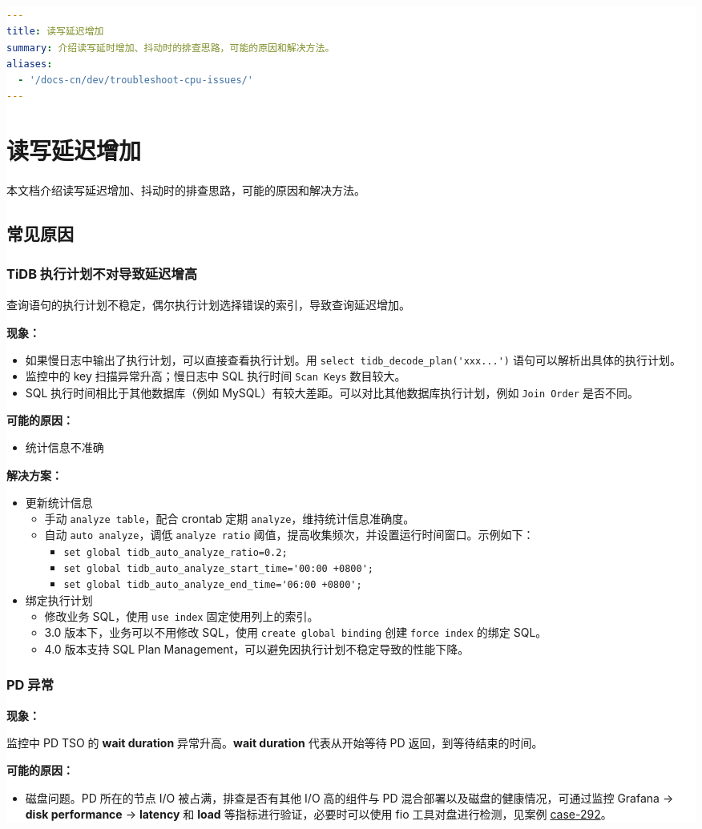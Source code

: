 ```yaml
---
title: 读写延迟增加
summary: 介绍读写延时增加、抖动时的排查思路，可能的原因和解决方法。
aliases:
  - '/docs-cn/dev/troubleshoot-cpu-issues/'
---
```


# 读写延迟增加

本文档介绍读写延迟增加、抖动时的排查思路，可能的原因和解决方法。

## 常见原因

### TiDB 执行计划不对导致延迟增高

查询语句的执行计划不稳定，偶尔执行计划选择错误的索引，导致查询延迟增加。

**现象：**

* 如果慢日志中输出了执行计划，可以直接查看执行计划。用 `select tidb_decode_plan('xxx...')` 语句可以解析出具体的执行计划。
* 监控中的 key 扫描异常升高；慢日志中 SQL 执行时间 `Scan Keys` 数目较大。
* SQL 执行时间相比于其他数据库（例如 MySQL）有较大差距。可以对比其他数据库执行计划，例如 `Join Order` 是否不同。

**可能的原因：**

* 统计信息不准确

**解决方案：**

* 更新统计信息
    * 手动 `analyze table`，配合 crontab 定期 `analyze`，维持统计信息准确度。
    * 自动 `auto analyze`，调低 `analyze ratio` 阈值，提高收集频次，并设置运行时间窗口。示例如下：
        * `set global tidb_auto_analyze_ratio=0.2;`
        * `set global tidb_auto_analyze_start_time='00:00 +0800';`
        * `set global tidb_auto_analyze_end_time='06:00 +0800';`
* 绑定执行计划
    * 修改业务 SQL，使用 `use index` 固定使用列上的索引。
    * 3.0 版本下，业务可以不用修改 SQL，使用 `create global binding` 创建 `force index` 的绑定 SQL。
    * 4.0 版本支持 SQL Plan Management，可以避免因执行计划不稳定导致的性能下降。

### PD 异常

**现象：**

监控中 PD TSO 的 **wait duration** 异常升高。**wait duration** 代表从开始等待 PD 返回，到等待结束的时间。

**可能的原因：**

* 磁盘问题。PD 所在的节点 I/O 被占满，排查是否有其他 I/O 高的组件与 PD 混合部署以及磁盘的健康情况，可通过监控 Grafana -> **disk performance** -> **latency** 和 **load** 等指标进行验证，必要时可以使用 fio 工具对盘进行检测，见案例 [case-292](https://github.com/pingcap/tidb-map/blob/master/maps/diagnose-case-study/case292.md)。
